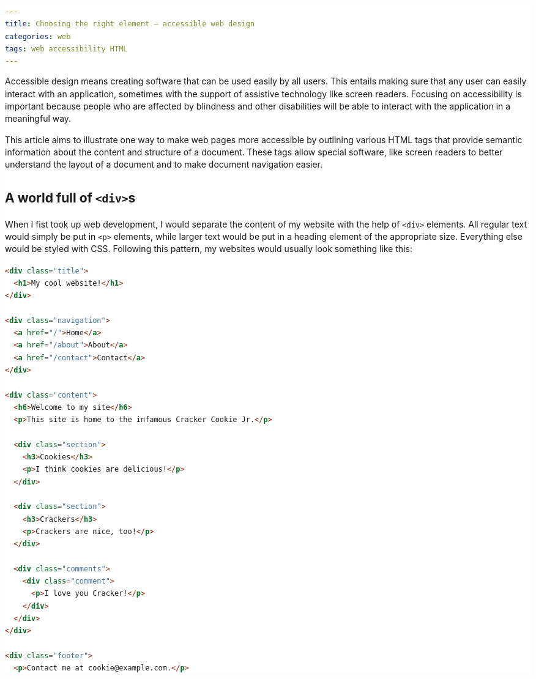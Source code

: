 ```yaml
---
title: Choosing the right element – accessible web design
categories: web
tags: web accessibility HTML
---
```


Accessible design means creating software that can be used easily by
all users. This entails making sure that any user can easily interact
with an application, sometimes with the support of assistive
technology like screen readers. Focusing on accessibility is important
because people who are affected by blindness and other disabilities
will be able to interact with the application in a meaningful way.

This article aims to illustrate one way to make web pages more
accessible by outlining various HTML tags that provide semantic
information about the content and structure of a document. These tags
allow special software, like screen readers to better understand the
layout of a document and to make document navigation easier.

## A world full of `<div>`s

When I fist took up web development, I would separate the content of
my website with the help of `<div>` elements. All regular text would
simply be put in `<p>` elements, while larger text would be put in a
heading element of the appropriate size. Everything else would be
styled with CSS. Following this pattern, my websites would usually
look something like this:


```html
<div class="title">
  <h1>My cool website!</h1>
</div>

<div class="navigation">
  <a href="/">Home</a>
  <a href="/about">About</a>
  <a href="/contact">Contact</a>
</div>

<div class="content">
  <h6>Welcome to my site</h6>
  <p>This site is home to the infamous Cracker Cookie Jr.</p>

  <div class="section">
    <h3>Cookies</h3>
    <p>I think cookies are delicious!</p>
  </div>
  
  <div class="section">
    <h3>Crackers</h3>
    <p>Crackers are nice, too!</p>
  </div>
  
  <div class="comments">
    <div class="comment">
      <p>I love you Cracker!</p>
    </div>
  </div>
</div>

<div class="footer">
  <p>Contact me at cookie@example.com.</p>
```
